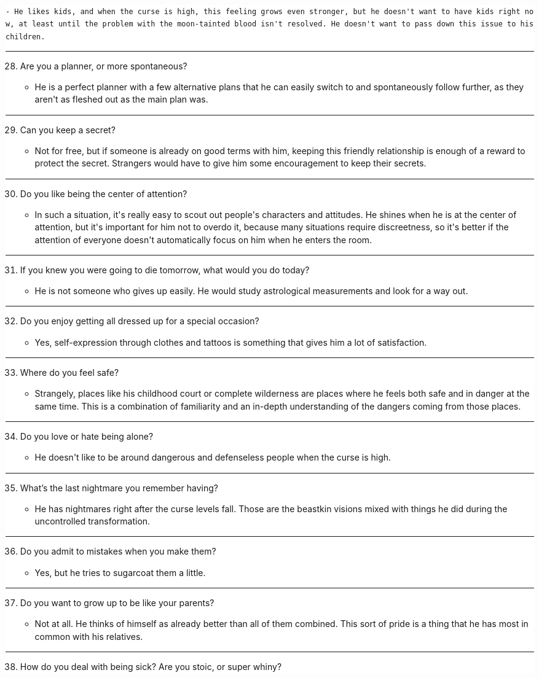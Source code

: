     - He likes kids, and when the curse is high, this feeling grows even stronger, but he doesn't want to have kids right now, at least until the problem with the moon-tainted blood isn't resolved. He doesn't want to pass down this issue to his children.
_________________________________________________________________________________________________________
28. Are you a planner, or more spontaneous?

    - He is a perfect planner with a few alternative plans that he can easily switch to and spontaneously follow further, as they aren't as fleshed out as the main plan was.
_________________________________________________________________________________________________________
29. Can you keep a secret?

    - Not for free, but if someone is already on good terms with him, keeping this friendly relationship is enough of a reward to protect the secret. Strangers would have to give him some encouragement to keep their secrets.
_________________________________________________________________________________________________________
30. Do you like being the center of attention?

    - In such a situation, it's really easy to scout out people's characters and attitudes. He shines when he is at the center of attention, but  it's important for him not to overdo it, because many situations require discreetness, so it's better if the attention of everyone doesn't automatically focus on him when he enters the room.
_________________________________________________________________________________________________________
31. If you knew you were going to die tomorrow, what would you do today?

    - He is not someone who gives up easily. He would study astrological measurements and look for a way out.
_________________________________________________________________________________________________________
32. Do you enjoy getting all dressed up for a special occasion?

    - Yes, self-expression through clothes and tattoos is something that gives him a lot of satisfaction.
_________________________________________________________________________________________________________
33. Where do you feel safe?

    - Strangely, places like his childhood court or complete wilderness are places where he feels both safe and in danger at the same time. This is a combination of familiarity and an in-depth understanding of the dangers coming from those places.
_________________________________________________________________________________________________________
34. Do you love or hate being alone?

    - He doesn't like to be around dangerous and defenseless people when the curse is high.
_________________________________________________________________________________________________________
35. What’s the last nightmare you remember having?

    - He has nightmares right after the curse levels fall. Those are the beastkin visions mixed with things he did during the uncontrolled transformation.
_________________________________________________________________________________________________________
36. Do you admit to mistakes when you make them?

    - Yes, but he tries to sugarcoat them a little.
_________________________________________________________________________________________________________
37. Do you want to grow up to be like your parents?

    - Not at all. He thinks of himself as already better than all of them combined. This sort of pride is a thing that he has most in common with his relatives.
_________________________________________________________________________________________________________
38. How do you deal with being sick? Are you stoic, or super whiny?
